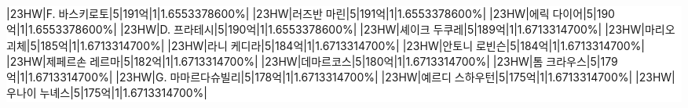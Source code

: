 |23HW|F. 바스키로토|5|191억|1|1.6553378600%|
|23HW|러즈반 마린|5|191억|1|1.6553378600%|
|23HW|에릭 다이어|5|190억|1|1.6553378600%|
|23HW|D. 프라테시|5|190억|1|1.6553378600%|
|23HW|셰이크 두쿠레|5|189억|1|1.6713314700%|
|23HW|마리오 괴체|5|185억|1|1.6713314700%|
|23HW|라니 케디라|5|184억|1|1.6713314700%|
|23HW|안토니 로빈슨|5|184억|1|1.6713314700%|
|23HW|제페르손 레르마|5|182억|1|1.6713314700%|
|23HW|데마르코스|5|180억|1|1.6713314700%|
|23HW|톰 크라우스|5|179억|1|1.6713314700%|
|23HW|G. 마마르다슈빌리|5|178억|1|1.6713314700%|
|23HW|예르디 스하우턴|5|175억|1|1.6713314700%|
|23HW|우나이 누녜스|5|175억|1|1.6713314700%|
